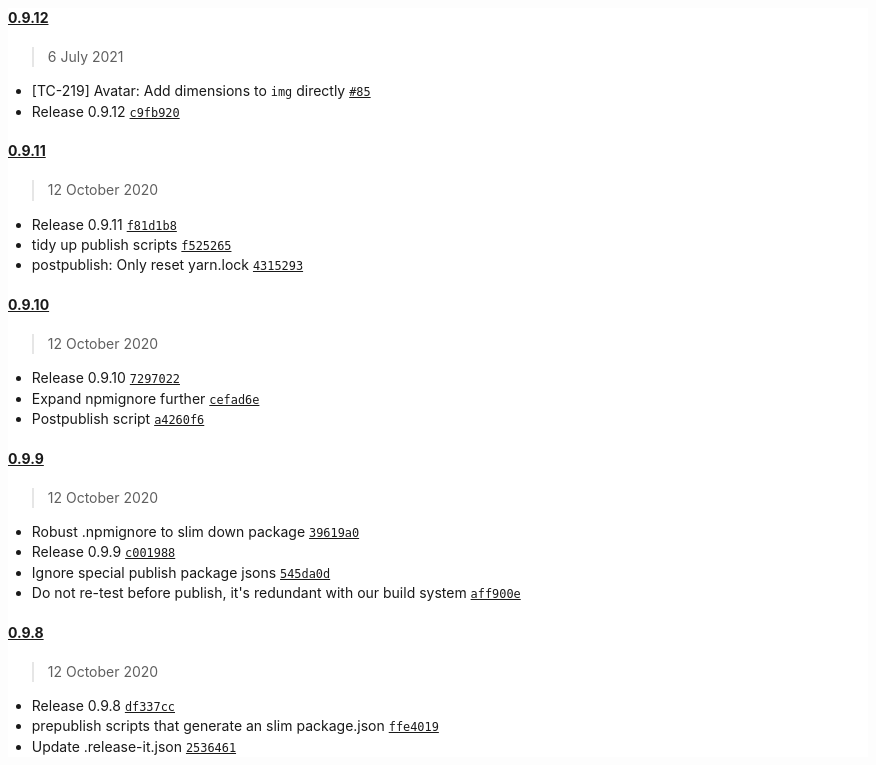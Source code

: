#### [0.9.12](https://github.com/venturehacks/halo/compare/0.9.11...0.9.12)

> 6 July 2021

- [TC-219] Avatar: Add dimensions to `img` directly [`#85`](https://github.com/venturehacks/halo/pull/85)
- Release 0.9.12 [`c9fb920`](https://github.com/venturehacks/halo/commit/c9fb92064b9907bb161697872a943666a872fd8b)

#### [0.9.11](https://github.com/venturehacks/halo/compare/0.9.10...0.9.11)

> 12 October 2020

- Release 0.9.11 [`f81d1b8`](https://github.com/venturehacks/halo/commit/f81d1b8d7bc7d4e4de1df2e21e3dd6330182a597)
- tidy up publish scripts [`f525265`](https://github.com/venturehacks/halo/commit/f525265ee76a0b60eab7d6a91bda635a37a6f30a)
- postpublish: Only reset yarn.lock [`4315293`](https://github.com/venturehacks/halo/commit/431529300be4fb85f5ecb16c0336dc06a124e1ac)

#### [0.9.10](https://github.com/venturehacks/halo/compare/0.9.9...0.9.10)

> 12 October 2020

- Release 0.9.10 [`7297022`](https://github.com/venturehacks/halo/commit/72970220a5c53e93558e5eda521b4db43ca2dfee)
- Expand npmignore further [`cefad6e`](https://github.com/venturehacks/halo/commit/cefad6e0a5e7670e4ebede66bf604eb693ddb008)
- Postpublish script [`a4260f6`](https://github.com/venturehacks/halo/commit/a4260f6ecc0cda09cd5823fd0ba692deffab532d)

#### [0.9.9](https://github.com/venturehacks/halo/compare/0.9.8...0.9.9)

> 12 October 2020

- Robust .npmignore to slim down package [`39619a0`](https://github.com/venturehacks/halo/commit/39619a0dc3be6bea22e66fff28c51e215301c031)
- Release 0.9.9 [`c001988`](https://github.com/venturehacks/halo/commit/c0019880efb37486fe11faeb96e1a59b4c192c98)
- Ignore special publish package jsons [`545da0d`](https://github.com/venturehacks/halo/commit/545da0dea2511dfccb9ad3259bb742595288b54a)
- Do not re-test before publish, it's redundant with our build system [`aff900e`](https://github.com/venturehacks/halo/commit/aff900e58d724bd18cd1d7cb387592bc398966fa)

#### [0.9.8](https://github.com/venturehacks/halo/compare/0.9.7...0.9.8)

> 12 October 2020

- Release 0.9.8 [`df337cc`](https://github.com/venturehacks/halo/commit/df337cca783869d95ae45cdf1334950c576a2240)
- prepublish scripts that generate an slim package.json [`ffe4019`](https://github.com/venturehacks/halo/commit/ffe4019845e36a90a859c2ef2a02985ce25448f3)
- Update .release-it.json [`2536461`](https://github.com/venturehacks/halo/commit/2536461f9c21ede346242af339dc9f6a1fa91db3)
